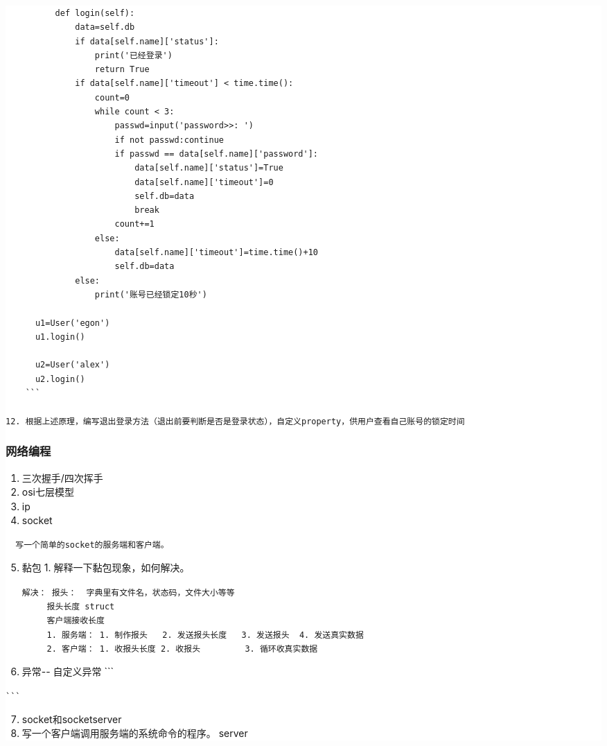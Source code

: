              def login(self):
                  data=self.db
                  if data[self.name]['status']:
                      print('已经登录')
                      return True
                  if data[self.name]['timeout'] < time.time():
                      count=0
                      while count < 3:
                          passwd=input('password>>: ')
                          if not passwd:continue
                          if passwd == data[self.name]['password']:
                              data[self.name]['status']=True
                              data[self.name]['timeout']=0
                              self.db=data
                              break
                          count+=1
                      else:
                          data[self.name]['timeout']=time.time()+10
                          self.db=data
                  else:
                      print('账号已经锁定10秒')

          u1=User('egon')
          u1.login()

          u2=User('alex')
          u2.login()
        ```

    12. 根据上述原理，编写退出登录方法（退出前要判断是否是登录状态），自定义property，供用户查看自己账号的锁定时间


### 网络编程
  1. 三次握手/四次挥手
  2. osi七层模型
  3. ip
  4. socket
  ```
    写一个简单的socket的服务端和客户端。
  ```
  5. 黏包
    1. 解释一下黏包现象，如何解决。

        ```      
        解决： 报头：  字典里有文件名，状态码，文件大小等等
             报头长度 struct
             客户端接收长度
             1. 服务端： 1. 制作报头   2. 发送报头长度   3. 发送报头  4. 发送真实数据
             2. 客户端： 1. 收报头长度 2. 收报头         3. 循环收真实数据
        ```
  6. 异常-- 自定义异常
    ```

    ```
  7. socket和socketserver
  8. 写一个客户端调用服务端的系统命令的程序。
  server
